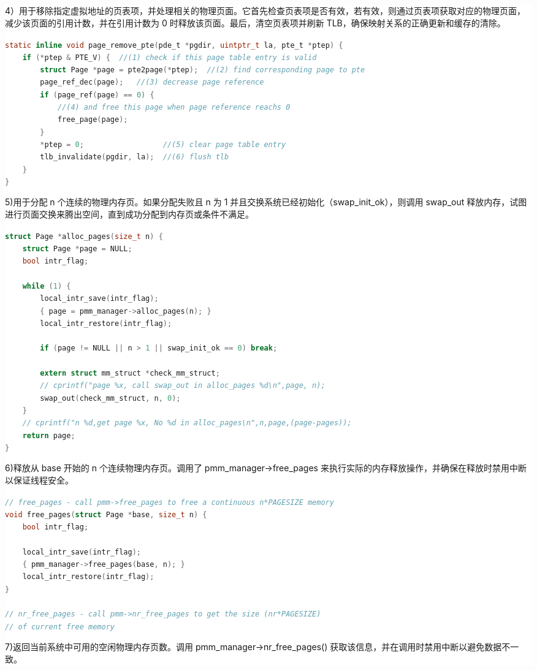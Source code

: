 4）用于移除指定虚拟地址的页表项，并处理相关的物理页面。它首先检查页表项是否有效，若有效，则通过页表项获取对应的物理页面，减少该页面的引用计数，并在引用计数为 0 时释放该页面。最后，清空页表项并刷新 TLB，确保映射关系的正确更新和缓存的清除。

```c
static inline void page_remove_pte(pde_t *pgdir, uintptr_t la, pte_t *ptep) {
    if (*ptep & PTE_V) {  //(1) check if this page table entry is valid
        struct Page *page = pte2page(*ptep);  //(2) find corresponding page to pte
        page_ref_dec(page);   //(3) decrease page reference
        if (page_ref(page) == 0) {  
            //(4) and free this page when page reference reachs 0
            free_page(page);
        }
        *ptep = 0;                  //(5) clear page table entry
        tlb_invalidate(pgdir, la);  //(6) flush tlb
    }
}
```

5)用于分配 n 个连续的物理内存页。如果分配失败且 n 为 1 并且交换系统已经初始化（swap_init_ok），则调用 swap_out 释放内存，试图进行页面交换来腾出空间，直到成功分配到内存页或条件不满足。


```c
struct Page *alloc_pages(size_t n) {
    struct Page *page = NULL;
    bool intr_flag;

    while (1) {
        local_intr_save(intr_flag);
        { page = pmm_manager->alloc_pages(n); }
        local_intr_restore(intr_flag);

        if (page != NULL || n > 1 || swap_init_ok == 0) break;

        extern struct mm_struct *check_mm_struct;
        // cprintf("page %x, call swap_out in alloc_pages %d\n",page, n);
        swap_out(check_mm_struct, n, 0);
    }
    // cprintf("n %d,get page %x, No %d in alloc_pages\n",n,page,(page-pages));
    return page;
}

```
6)释放从 base 开始的 n 个连续物理内存页。调用了 pmm_manager->free_pages 来执行实际的内存释放操作，并确保在释放时禁用中断以保证线程安全。


```c
// free_pages - call pmm->free_pages to free a continuous n*PAGESIZE memory
void free_pages(struct Page *base, size_t n) {
    bool intr_flag;

    local_intr_save(intr_flag);
    { pmm_manager->free_pages(base, n); }
    local_intr_restore(intr_flag);
}

// nr_free_pages - call pmm->nr_free_pages to get the size (nr*PAGESIZE)
// of current free memory
```
7)返回当前系统中可用的空闲物理内存页数。调用 pmm_manager->nr_free_pages() 获取该信息，并在调用时禁用中断以避免数据不一致。
